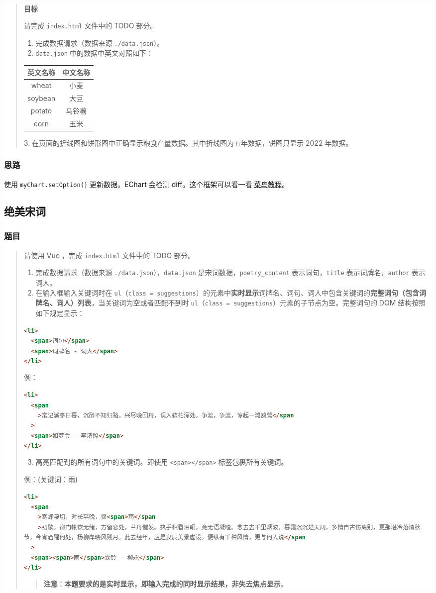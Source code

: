 >
> **目标**
>
> 请完成 `index.html` 文件中的 TODO 部分。
>
> 1.  完成数据请求（数据来源 `./data.json`）。
> 2.  `data.json` 中的数据中英文对照如下：
> <table><thead><tr><th align="center">英文名称</th><th align="center">中文名称</th></tr></thead><tbody><tr><td align="center">wheat</td><td align="center">小麦</td></tr><tr><td align="center">soybean</td><td align="center">大豆</td></tr><tr><td align="center">potato</td><td align="center">马铃薯</td></tr><tr><td align="center">corn</td><td align="center">玉米</td></tr></tbody></table>
> 3.  在页面的折线图和饼形图中正确显示粮食产量数据。其中折线图为五年数据，饼图只显示 2022 年数据。

### 思路

使用 `myChart.setOption()` 更新数据。EChart 会检测 diff。这个框架可以看一看 [菜鸟教程](https://www.runoob.com/echarts/echarts-ajax-data.html)。

## 绝美宋词

### 题目

> 请使用 Vue ，完成 `index.html` 文件中的 TODO 部分。
>
> 1.  完成数据请求（数据来源 `./data.json`），`data.json` 是宋词数据，`poetry_content` 表示词句，`title` 表示词牌名，`author` 表示词人。
> 2.  在输入框输入关键词时在 `ul`（`class = suggestions`）的元素中**实时显示**词牌名、词句、词人中包含关键词的**完整词句（包含词牌名、词人）列表**，当关键词为空或者匹配不到时 `ul`（`class = suggestions`）元素的子节点为空。完整词句的 DOM 结构按照如下规定显示：
>
> ```html
> <li>
>   <span>词句</span>
>   <span>词牌名 - 词人</span>
> </li>
> ```
>
> 例：
>
> ```html
> <li>
>   <span
>     >常记溪亭日暮，沉醉不知归路。兴尽晚回舟，误入藕花深处。争渡，争渡，惊起一滩鸥鹭</span
>   >
>   <span>如梦令 - 李清照</span>
> </li>
> ```
>
> 3.  高亮匹配到的所有词句中的关键词。即使用 `<span></span>` 标签包裹所有关键词。
>
> 例：(关键词：雨)
>
> ```html
> <li>
>   <span
>     >寒蝉凄切，对长亭晚，骤<span>雨</span
>     >初歇。都门帐饮无绪，方留恋处，兰舟催发。执手相看泪眼，竟无语凝噎。念去去千里烟波，暮霭沉沉楚天阔。多情自古伤离别，更那堪冷落清秋节。今宵酒醒何处，杨柳岸晓风残月。此去经年，应是良辰美景虚设。便纵有千种风情，更与何人说</span
>   >
>   <span><span>雨</span>霖铃 - 柳永</span>
> </li>
> ```
>
> > **注意**：**本题要求的是实时显示，即输入完成的同时显示结果，非失去焦点显示**。
